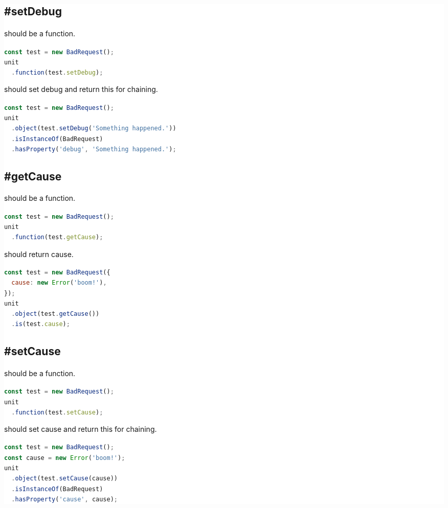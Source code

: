 <a name="badrequest-setdebug"></a>
## #setDebug
should be a function.

```js
const test = new BadRequest();
unit
  .function(test.setDebug);
```

should set debug and return this for chaining.

```js
const test = new BadRequest();
unit
  .object(test.setDebug('Something happened.'))
  .isInstanceOf(BadRequest)
  .hasProperty('debug', 'Something happened.');
```

<a name="badrequest-getcause"></a>
## #getCause
should be a function.

```js
const test = new BadRequest();
unit
  .function(test.getCause);
```

should return cause.

```js
const test = new BadRequest({
  cause: new Error('boom!'),
});
unit
  .object(test.getCause())
  .is(test.cause);
```

<a name="badrequest-setcause"></a>
## #setCause
should be a function.

```js
const test = new BadRequest();
unit
  .function(test.setCause);
```

should set cause and return this for chaining.

```js
const test = new BadRequest();
const cause = new Error('boom!');
unit
  .object(test.setCause(cause))
  .isInstanceOf(BadRequest)
  .hasProperty('cause', cause);
```
